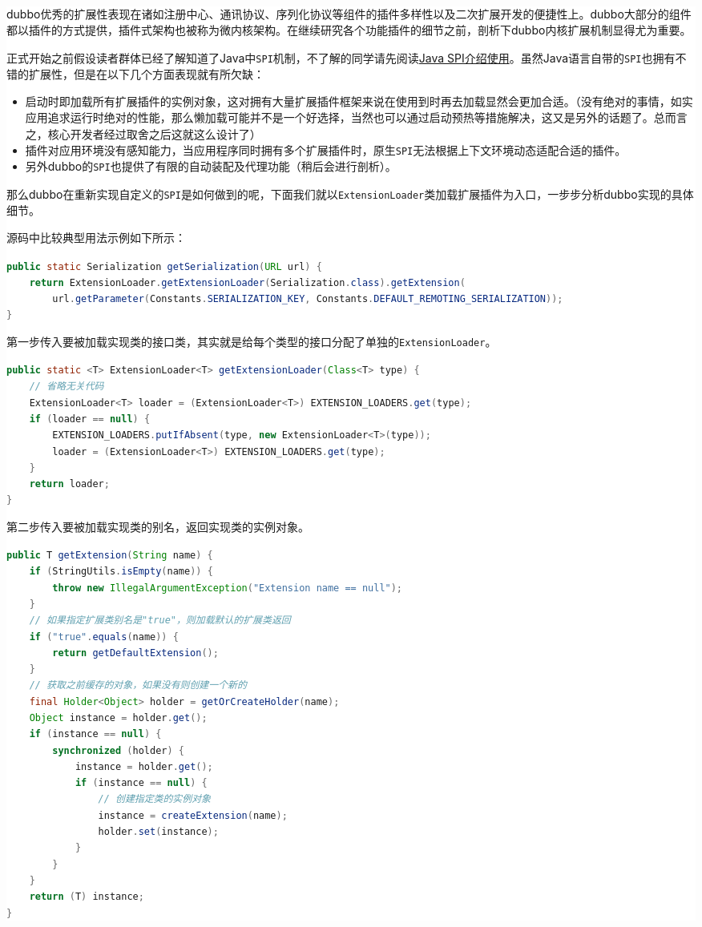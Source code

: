 dubbo优秀的扩展性表现在诸如注册中心、通讯协议、序列化协议等组件的插件多样性以及二次扩展开发的便捷性上。dubbo大部分的组件都以插件的方式提供，插件式架构也被称为微内核架构。在继续研究各个功能插件的细节之前，剖析下dubbo内核扩展机制显得尤为重要。

正式开始之前假设读者群体已经了解知道了Java中`SPI`机制，不了解的同学请先阅读[Java SPI介绍使用](./java_spi.md)。虽然Java语言自带的`SPI`也拥有不错的扩展性，但是在以下几个方面表现就有所欠缺：

- 启动时即加载所有扩展插件的实例对象，这对拥有大量扩展插件框架来说在使用到时再去加载显然会更加合适。（没有绝对的事情，如实应用追求运行时绝对的性能，那么懒加载可能并不是一个好选择，当然也可以通过启动预热等措施解决，这又是另外的话题了。总而言之，核心开发者经过取舍之后这就这么设计了）
- 插件对应用环境没有感知能力，当应用程序同时拥有多个扩展插件时，原生`SPI`无法根据上下文环境动态适配合适的插件。
- 另外dubbo的`SPI`也提供了有限的自动装配及代理功能（稍后会进行剖析）。

那么dubbo在重新实现自定义的`SPI`是如何做到的呢，下面我们就以`ExtensionLoader`类加载扩展插件为入口，一步步分析dubbo实现的具体细节。

源码中比较典型用法示例如下所示：

```java
public static Serialization getSerialization(URL url) {
    return ExtensionLoader.getExtensionLoader(Serialization.class).getExtension(
        url.getParameter(Constants.SERIALIZATION_KEY, Constants.DEFAULT_REMOTING_SERIALIZATION));
}
```

第一步传入要被加载实现类的接口类，其实就是给每个类型的接口分配了单独的`ExtensionLoader`。

```java
public static <T> ExtensionLoader<T> getExtensionLoader(Class<T> type) {
    // 省略无关代码
    ExtensionLoader<T> loader = (ExtensionLoader<T>) EXTENSION_LOADERS.get(type);
    if (loader == null) {
        EXTENSION_LOADERS.putIfAbsent(type, new ExtensionLoader<T>(type));
        loader = (ExtensionLoader<T>) EXTENSION_LOADERS.get(type);
    }
    return loader;
}
```

第二步传入要被加载实现类的别名，返回实现类的实例对象。

```java
public T getExtension(String name) {
    if (StringUtils.isEmpty(name)) {
        throw new IllegalArgumentException("Extension name == null");
    }
    // 如果指定扩展类别名是"true"，则加载默认的扩展类返回
    if ("true".equals(name)) {
        return getDefaultExtension();
    }
    // 获取之前缓存的对象，如果没有则创建一个新的
    final Holder<Object> holder = getOrCreateHolder(name);
    Object instance = holder.get();
    if (instance == null) {
        synchronized (holder) {
            instance = holder.get();
            if (instance == null) {
                // 创建指定类的实例对象
                instance = createExtension(name);
                holder.set(instance);
            }
        }
    }
    return (T) instance;
}
```
